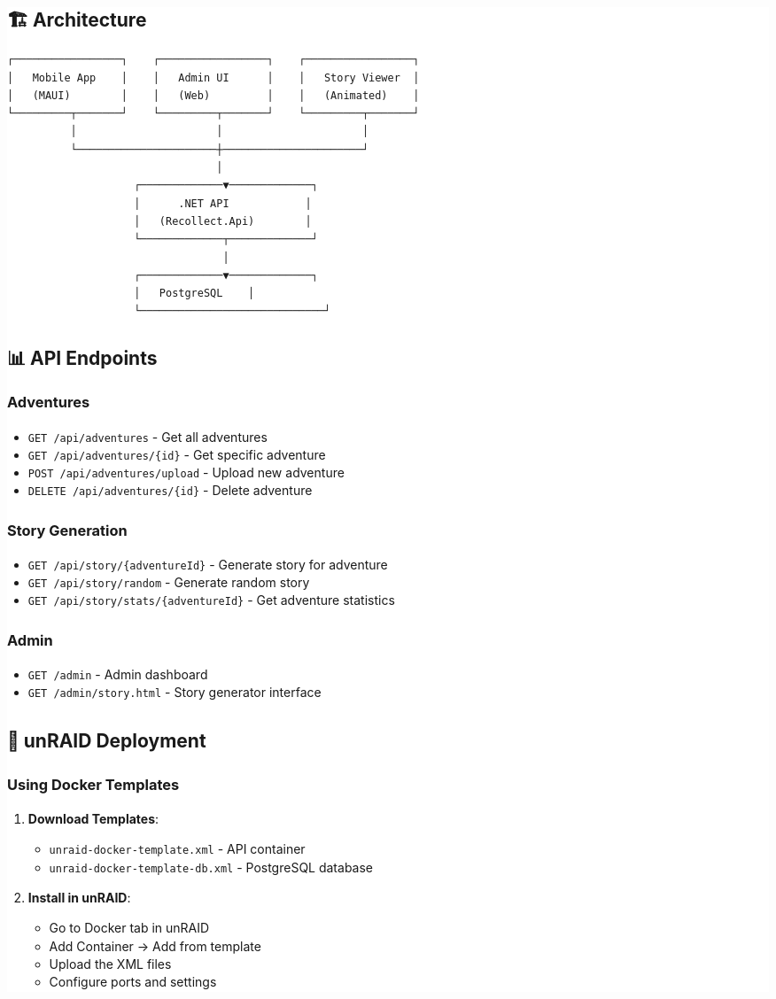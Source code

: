 ## 🏗️ Architecture

```
┌─────────────────┐    ┌─────────────────┐    ┌─────────────────┐
│   Mobile App    │    │   Admin UI      │    │   Story Viewer  │
│   (MAUI)        │    │   (Web)         │    │   (Animated)    │
└─────────┬───────┘    └─────────┬───────┘    └─────────┬───────┘
          │                      │                      │
          └──────────────────────┼──────────────────────┘
                                 │
                    ┌─────────────▼─────────────┐
                    │      .NET API            │
                    │   (Recollect.Api)        │
                    └─────────────┬─────────────┘
                                  │
                    ┌─────────────▼─────────────┐
                    │   PostgreSQL    │
                    └─────────────────────────────┘
```

## 📊 API Endpoints

### Adventures
- `GET /api/adventures` - Get all adventures
- `GET /api/adventures/{id}` - Get specific adventure
- `POST /api/adventures/upload` - Upload new adventure
- `DELETE /api/adventures/{id}` - Delete adventure

### Story Generation
- `GET /api/story/{adventureId}` - Generate story for adventure
- `GET /api/story/random` - Generate random story
- `GET /api/story/stats/{adventureId}` - Get adventure statistics

### Admin
- `GET /admin` - Admin dashboard
- `GET /admin/story.html` - Story generator interface

## 🐳 unRAID Deployment

### Using Docker Templates

1. **Download Templates**:
   - `unraid-docker-template.xml` - API container
   - `unraid-docker-template-db.xml` - PostgreSQL database

2. **Install in unRAID**:
   - Go to Docker tab in unRAID
   - Add Container → Add from template
   - Upload the XML files
   - Configure ports and settings
